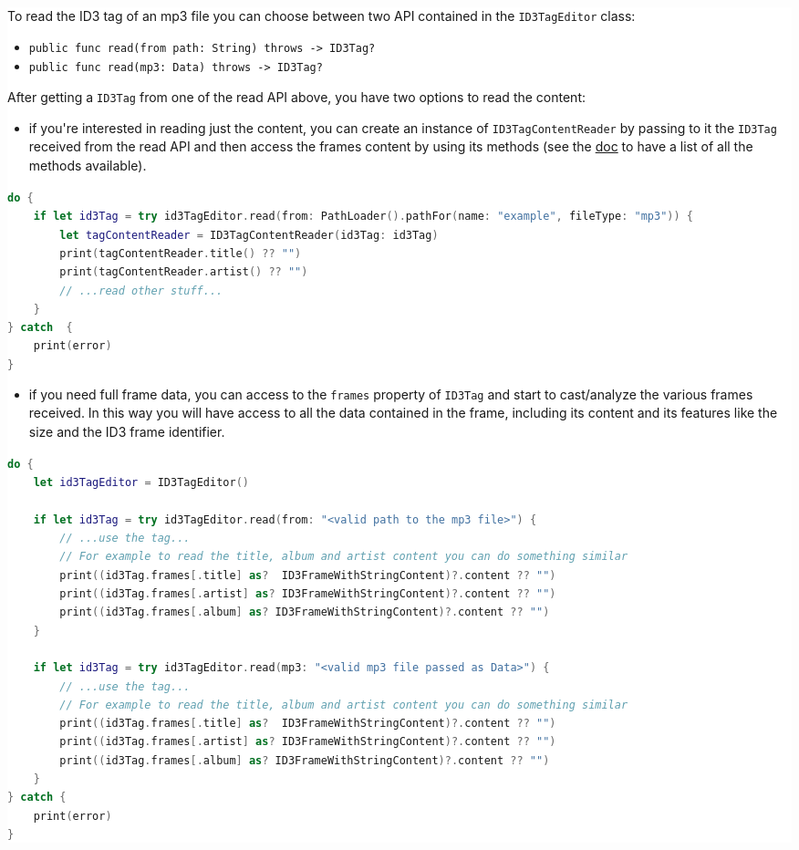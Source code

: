 To read the ID3 tag of an mp3 file you can choose between two API contained in the `ID3TagEditor` class:
* `public func read(from path: String) throws -> ID3Tag?`
* `public func read(mp3: Data) throws -> ID3Tag?`

After getting a `ID3Tag` from one of the read API above, you have two options to read the content:


* if you're interested in reading just the content, you can create an instance of `ID3TagContentReader` by passing to it the `ID3Tag` received from the read API and then access the frames content by using its methods (see the [doc](https://id3tageditor.fabrizioduroni.it/Classes/ID3TagContentReader.html "id3 tag content reader") to have a list of all the methods available).

```swift
do {
    if let id3Tag = try id3TagEditor.read(from: PathLoader().pathFor(name: "example", fileType: "mp3")) {
        let tagContentReader = ID3TagContentReader(id3Tag: id3Tag)
        print(tagContentReader.title() ?? "")
        print(tagContentReader.artist() ?? "")
        // ...read other stuff...
    }
} catch  {
    print(error)
}  
```

* if you need full frame data, you can access to the `frames` property of `ID3Tag` and start to cast/analyze the various frames received.
 In this way you will have access to all the data contained in the frame, including its content and its features like the size and the ID3 frame identifier.

```swift
do {
    let id3TagEditor = ID3TagEditor()

    if let id3Tag = try id3TagEditor.read(from: "<valid path to the mp3 file>") {
        // ...use the tag...
        // For example to read the title, album and artist content you can do something similar
        print((id3Tag.frames[.title] as?  ID3FrameWithStringContent)?.content ?? "")
        print((id3Tag.frames[.artist] as? ID3FrameWithStringContent)?.content ?? "")
        print((id3Tag.frames[.album] as? ID3FrameWithStringContent)?.content ?? "")
    }
    
    if let id3Tag = try id3TagEditor.read(mp3: "<valid mp3 file passed as Data>") {
        // ...use the tag...
        // For example to read the title, album and artist content you can do something similar
        print((id3Tag.frames[.title] as?  ID3FrameWithStringContent)?.content ?? "")
        print((id3Tag.frames[.artist] as? ID3FrameWithStringContent)?.content ?? "")
        print((id3Tag.frames[.album] as? ID3FrameWithStringContent)?.content ?? "")
    }    
} catch {
    print(error)
}  
```
